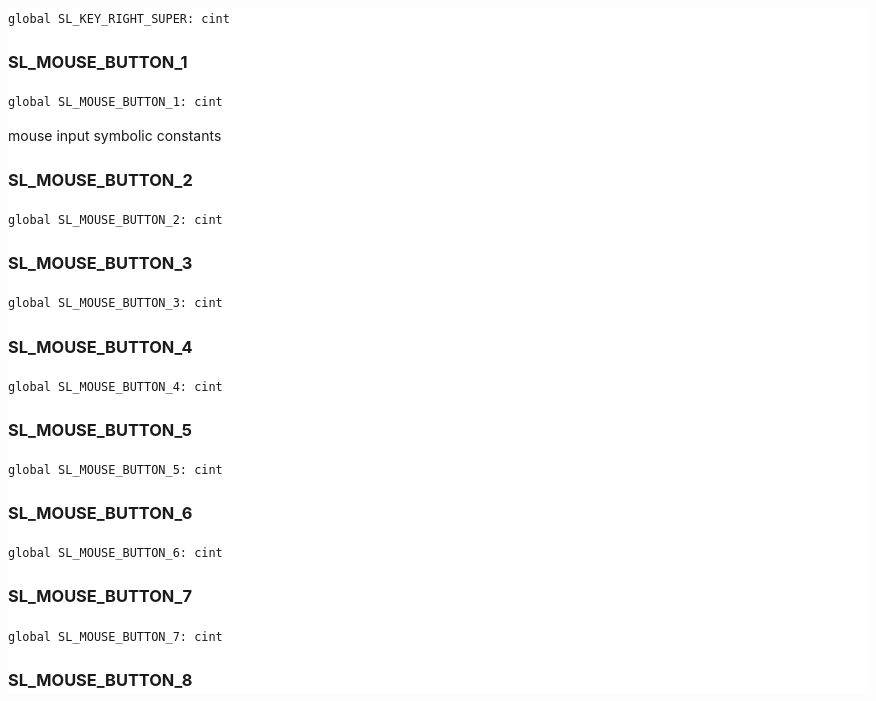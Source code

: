 ```nelua
global SL_KEY_RIGHT_SUPER: cint
```



### SL_MOUSE_BUTTON_1

```nelua
global SL_MOUSE_BUTTON_1: cint
```

mouse input symbolic constants

### SL_MOUSE_BUTTON_2

```nelua
global SL_MOUSE_BUTTON_2: cint
```



### SL_MOUSE_BUTTON_3

```nelua
global SL_MOUSE_BUTTON_3: cint
```



### SL_MOUSE_BUTTON_4

```nelua
global SL_MOUSE_BUTTON_4: cint
```



### SL_MOUSE_BUTTON_5

```nelua
global SL_MOUSE_BUTTON_5: cint
```



### SL_MOUSE_BUTTON_6

```nelua
global SL_MOUSE_BUTTON_6: cint
```



### SL_MOUSE_BUTTON_7

```nelua
global SL_MOUSE_BUTTON_7: cint
```



### SL_MOUSE_BUTTON_8
